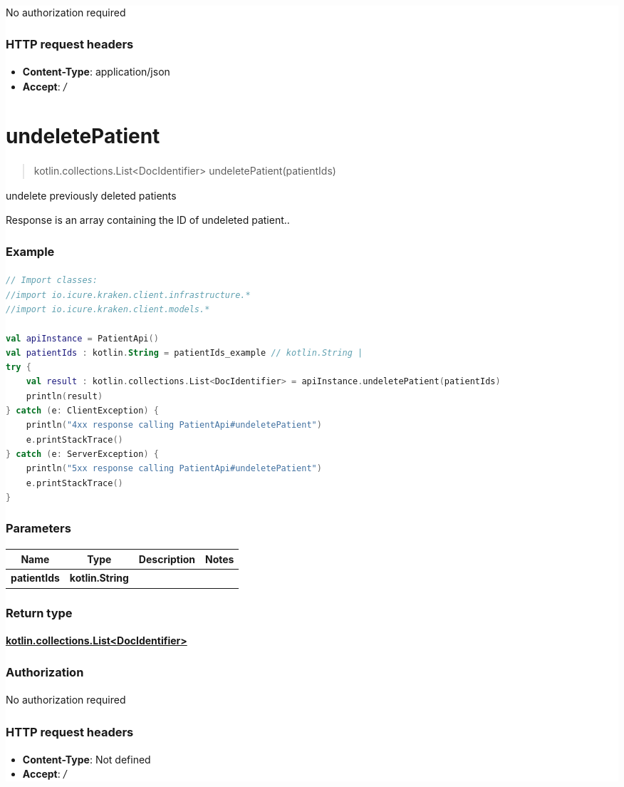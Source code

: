 No authorization required

### HTTP request headers

 - **Content-Type**: application/json
 - **Accept**: */*

<a name="undeletePatient"></a>
# **undeletePatient**
> kotlin.collections.List&lt;DocIdentifier&gt; undeletePatient(patientIds)

undelete previously deleted patients

Response is an array containing the ID of undeleted patient..

### Example
```kotlin
// Import classes:
//import io.icure.kraken.client.infrastructure.*
//import io.icure.kraken.client.models.*

val apiInstance = PatientApi()
val patientIds : kotlin.String = patientIds_example // kotlin.String | 
try {
    val result : kotlin.collections.List<DocIdentifier> = apiInstance.undeletePatient(patientIds)
    println(result)
} catch (e: ClientException) {
    println("4xx response calling PatientApi#undeletePatient")
    e.printStackTrace()
} catch (e: ServerException) {
    println("5xx response calling PatientApi#undeletePatient")
    e.printStackTrace()
}
```

### Parameters

Name | Type | Description  | Notes
------------- | ------------- | ------------- | -------------
 **patientIds** | **kotlin.String**|  |

### Return type

[**kotlin.collections.List&lt;DocIdentifier&gt;**](DocIdentifier.md)

### Authorization

No authorization required

### HTTP request headers

 - **Content-Type**: Not defined
 - **Accept**: */*

